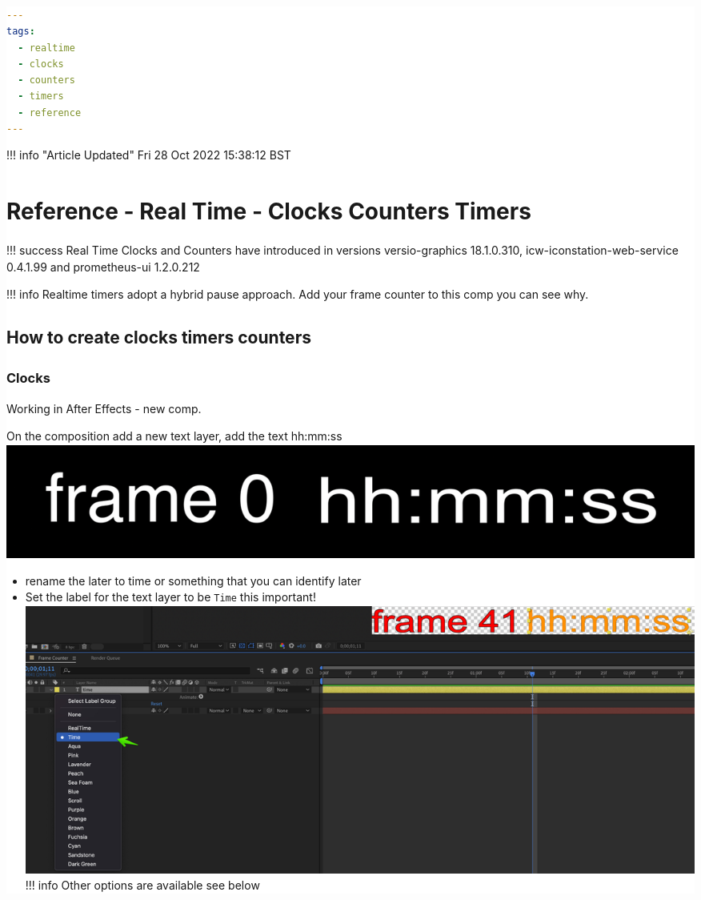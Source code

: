 ```yaml
---
tags:
  - realtime
  - clocks
  - counters
  - timers
  - reference
---
```





!!! info "Article Updated"
    Fri 28 Oct 2022 15:38:12 BST


# Reference - Real Time - Clocks Counters Timers
!!! success 
    Real Time Clocks and Counters have introduced in versions versio-graphics 18.1.0.310, icw-iconstation-web-service 0.4.1.99 and prometheus-ui 1.2.0.212

!!! info 
    Realtime timers adopt a hybrid pause approach. Add your frame counter to this comp you can see why. 

## How to create clocks timers counters
### Clocks
Working in After Effects - new comp. 

 On the composition add a new text layer, add the text hh:mm:ss
![](attachments/Pasted%20image%2020220105134624.png)
- rename the later to time or something that you can identify later
- Set the  label for the text layer to be `Time` this important!
![](attachments/2022-10-28-154556.png)
!!! info 
    Other options are available see below
